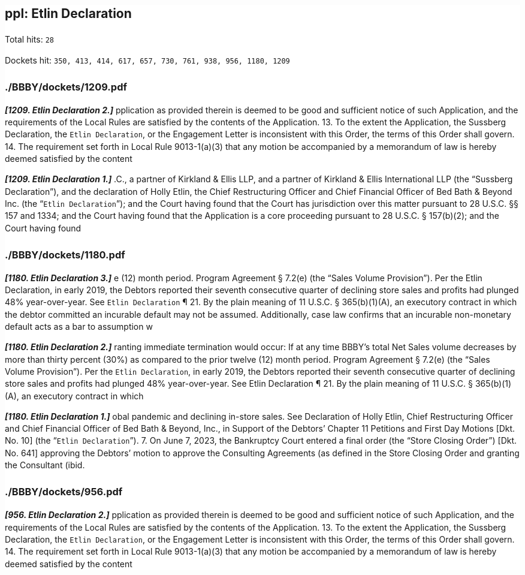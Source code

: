 
## ppl: Etlin Declaration

Total hits: `28`

Dockets hit: `350, 413, 414, 617, 657, 730, 761, 938, 956, 1180, 1209`

### ./BBBY/dockets/1209.pdf
***[1209. Etlin Declaration 2.]*** pplication as provided therein is deemed to be good and sufficient notice of such Application, and the requirements of the Local Rules are satisfied by the contents of the Application. 13. To the extent the Application, the Sussberg Declaration, the `Etlin Declaration`, or the Engagement Letter is inconsistent with this Order, the terms of this Order shall govern. 14. The requirement set forth in Local Rule 9013-1(a)(3) that any motion be accompanied by a memorandum of law is hereby deemed satisfied by the content

***[1209. Etlin Declaration 1.]*** .C., a partner of Kirkland & Ellis LLP, and a partner of Kirkland & Ellis International LLP (the “Sussberg Declaration”), and the declaration of Holly Etlin, the Chief Restructuring Officer and Chief Financial Officer of Bed Bath & Beyond Inc. (the “`Etlin Declaration`”); and the Court having found that the Court has jurisdiction over this matter pursuant to 28 U.S.C. §§ 157 and 1334; and the Court having found that the Application is a core proceeding pursuant to 28 U.S.C. § 157(b)(2); and the Court having found 


### ./BBBY/dockets/1180.pdf
***[1180. Etlin Declaration 3.]*** e (12) month period. Program Agreement § 7.2(e) (the “Sales Volume Provision”). Per the Etlin Declaration, in early 2019, the Debtors reported their seventh consecutive quarter of declining store sales and profits had plunged 48% year-over-year. See `Etlin Declaration` ¶ 21. By the plain meaning of 11 U.S.C. § 365(b)(1)(A), an executory contract in which the debtor committed an incurable default may not be assumed. Additionally, case law confirms that an incurable non-monetary default acts as a bar to assumption w

***[1180. Etlin Declaration 2.]*** ranting immediate termination would occur: If at any time BBBY’s total Net Sales volume decreases by more than thirty percent (30%) as compared to the prior twelve (12) month period. Program Agreement § 7.2(e) (the “Sales Volume Provision”). Per the `Etlin Declaration`, in early 2019, the Debtors reported their seventh consecutive quarter of declining store sales and profits had plunged 48% year-over-year. See Etlin Declaration ¶ 21. By the plain meaning of 11 U.S.C. § 365(b)(1)(A), an executory contract in which 

***[1180. Etlin Declaration 1.]*** obal pandemic and declining in-store sales. See Declaration of Holly Etlin, Chief Restructuring Officer and Chief Financial Officer of Bed Bath & Beyond, Inc., in Support of the Debtors’ Chapter 11 Petitions and First Day Motions [Dkt. No. 10] (the “`Etlin Declaration`”). 7. On June 7, 2023, the Bankruptcy Court entered a final order (the “Store Closing Order”) [Dkt. No. 641] approving the Debtors’ motion to approve the Consulting Agreements (as defined in the Store Closing Order and granting the Consultant (ibid.


### ./BBBY/dockets/956.pdf
***[956. Etlin Declaration 2.]*** pplication as provided therein is deemed to be good and sufficient notice of such Application, and the requirements of the Local Rules are satisfied by the contents of the Application. 13. To the extent the Application, the Sussberg Declaration, the `Etlin Declaration`, or the Engagement Letter is inconsistent with this Order, the terms of this Order shall govern. 14. The requirement set forth in Local Rule 9013-1(a)(3) that any motion be accompanied by a memorandum of law is hereby deemed satisfied by the content
